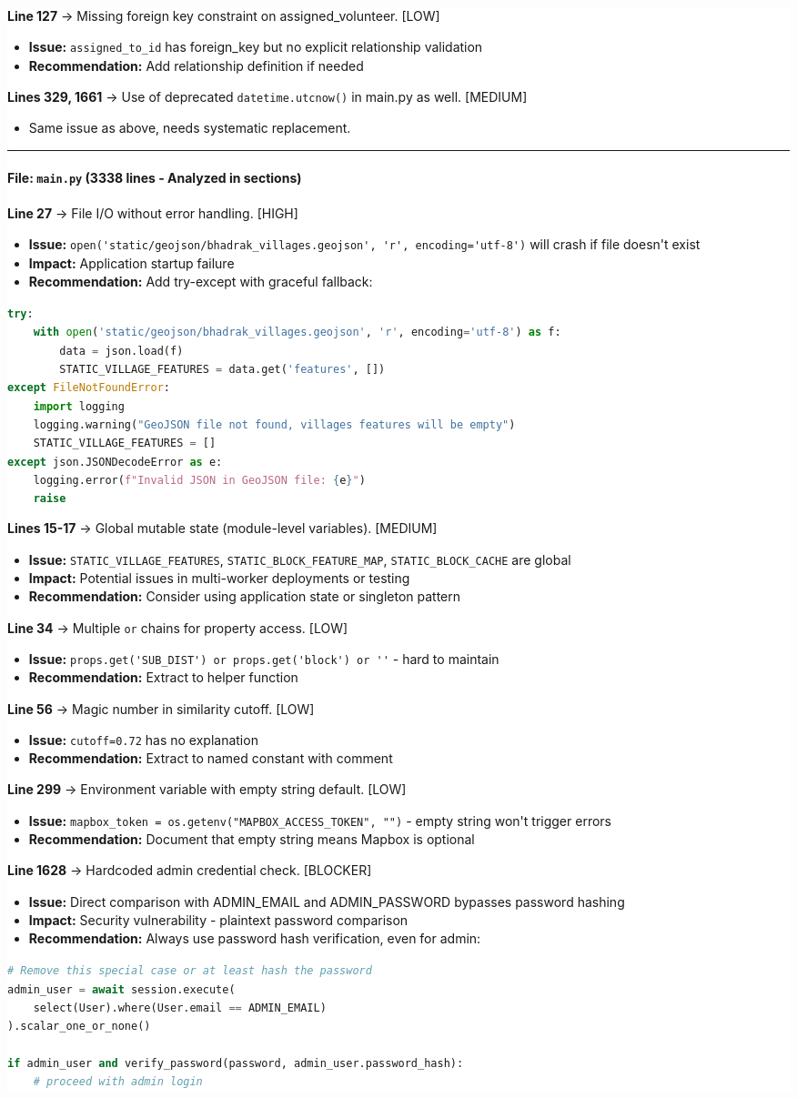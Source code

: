 **Line 127** → Missing foreign key constraint on assigned_volunteer. [LOW]
- **Issue:** `assigned_to_id` has foreign_key but no explicit relationship validation
- **Recommendation:** Add relationship definition if needed

**Lines 329, 1661** → Use of deprecated `datetime.utcnow()` in main.py as well. [MEDIUM]
- Same issue as above, needs systematic replacement.

---

#### File: `main.py` (3338 lines - Analyzed in sections)

**Line 27** → File I/O without error handling. [HIGH]
- **Issue:** `open('static/geojson/bhadrak_villages.geojson', 'r', encoding='utf-8')` will crash if file doesn't exist
- **Impact:** Application startup failure
- **Recommendation:** Add try-except with graceful fallback:
```python
try:
    with open('static/geojson/bhadrak_villages.geojson', 'r', encoding='utf-8') as f:
        data = json.load(f)
        STATIC_VILLAGE_FEATURES = data.get('features', [])
except FileNotFoundError:
    import logging
    logging.warning("GeoJSON file not found, villages features will be empty")
    STATIC_VILLAGE_FEATURES = []
except json.JSONDecodeError as e:
    logging.error(f"Invalid JSON in GeoJSON file: {e}")
    raise
```

**Lines 15-17** → Global mutable state (module-level variables). [MEDIUM]
- **Issue:** `STATIC_VILLAGE_FEATURES`, `STATIC_BLOCK_FEATURE_MAP`, `STATIC_BLOCK_CACHE` are global
- **Impact:** Potential issues in multi-worker deployments or testing
- **Recommendation:** Consider using application state or singleton pattern

**Line 34** → Multiple `or` chains for property access. [LOW]
- **Issue:** `props.get('SUB_DIST') or props.get('block') or ''` - hard to maintain
- **Recommendation:** Extract to helper function

**Line 56** → Magic number in similarity cutoff. [LOW]
- **Issue:** `cutoff=0.72` has no explanation
- **Recommendation:** Extract to named constant with comment

**Line 299** → Environment variable with empty string default. [LOW]
- **Issue:** `mapbox_token = os.getenv("MAPBOX_ACCESS_TOKEN", "")` - empty string won't trigger errors
- **Recommendation:** Document that empty string means Mapbox is optional

**Line 1628** → Hardcoded admin credential check. [BLOCKER]
- **Issue:** Direct comparison with ADMIN_EMAIL and ADMIN_PASSWORD bypasses password hashing
- **Impact:** Security vulnerability - plaintext password comparison
- **Recommendation:** Always use password hash verification, even for admin:
```python
# Remove this special case or at least hash the password
admin_user = await session.execute(
    select(User).where(User.email == ADMIN_EMAIL)
).scalar_one_or_none()

if admin_user and verify_password(password, admin_user.password_hash):
    # proceed with admin login
```

